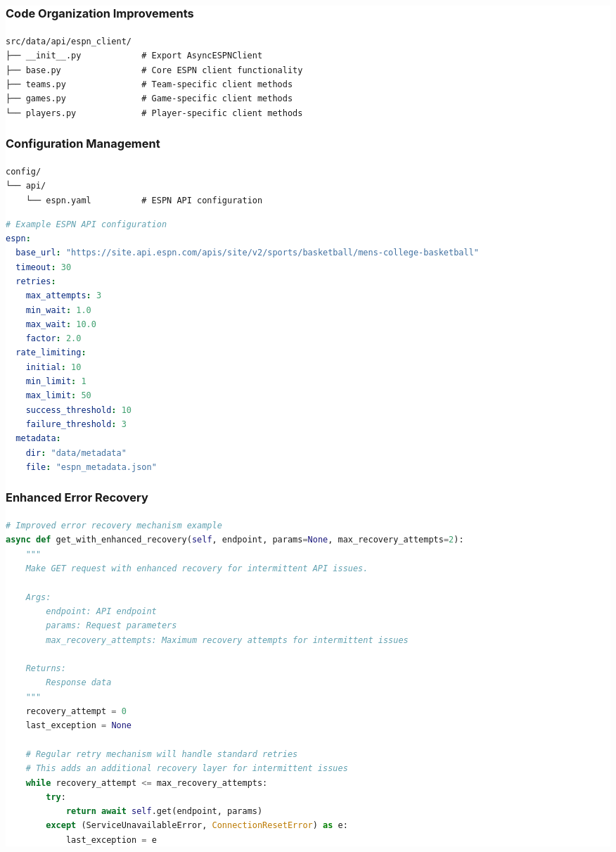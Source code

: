 ### Code Organization Improvements

```
src/data/api/espn_client/
├── __init__.py            # Export AsyncESPNClient
├── base.py                # Core ESPN client functionality
├── teams.py               # Team-specific client methods
├── games.py               # Game-specific client methods
└── players.py             # Player-specific client methods
```

### Configuration Management

```
config/
└── api/
    └── espn.yaml          # ESPN API configuration
```

```yaml
# Example ESPN API configuration
espn:
  base_url: "https://site.api.espn.com/apis/site/v2/sports/basketball/mens-college-basketball"
  timeout: 30
  retries:
    max_attempts: 3
    min_wait: 1.0
    max_wait: 10.0
    factor: 2.0
  rate_limiting:
    initial: 10
    min_limit: 1
    max_limit: 50
    success_threshold: 10
    failure_threshold: 3
  metadata:
    dir: "data/metadata"
    file: "espn_metadata.json"
```

### Enhanced Error Recovery

```python
# Improved error recovery mechanism example
async def get_with_enhanced_recovery(self, endpoint, params=None, max_recovery_attempts=2):
    """
    Make GET request with enhanced recovery for intermittent API issues.

    Args:
        endpoint: API endpoint
        params: Request parameters
        max_recovery_attempts: Maximum recovery attempts for intermittent issues

    Returns:
        Response data
    """
    recovery_attempt = 0
    last_exception = None

    # Regular retry mechanism will handle standard retries
    # This adds an additional recovery layer for intermittent issues
    while recovery_attempt <= max_recovery_attempts:
        try:
            return await self.get(endpoint, params)
        except (ServiceUnavailableError, ConnectionResetError) as e:
            last_exception = e
```